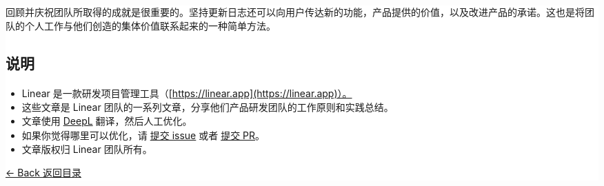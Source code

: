 回顾并庆祝团队所取得的成就是很重要的。坚持更新日志还可以向用户传达新的功能，产品提供的价值，以及改进产品的承诺。这也是将团队的个人工作与他们创造的集体价值联系起来的一种简单方法。

## 说明

* Linear 是一款研发项目管理工具（[https://linear.app](https://linear.app)）。
* 这些文章是 Linear 团队的一系列文章，分享他们产品研发团队的工作原则和实践总结。
* 文章使用 [DeepL](https://www.deepl.com/translator) 翻译，然后人工优化。
* 如果你觉得哪里可以优化，请 [提交 issue](https://github.com/flanker/linear-method-zh-cn/issues/new) 或者 [提交 PR](https://github.com/flanker/linear-method-zh-cn/pulls)。
* 文章版权归 Linear 团队所有。

[<- Back 返回目录](README.md)
